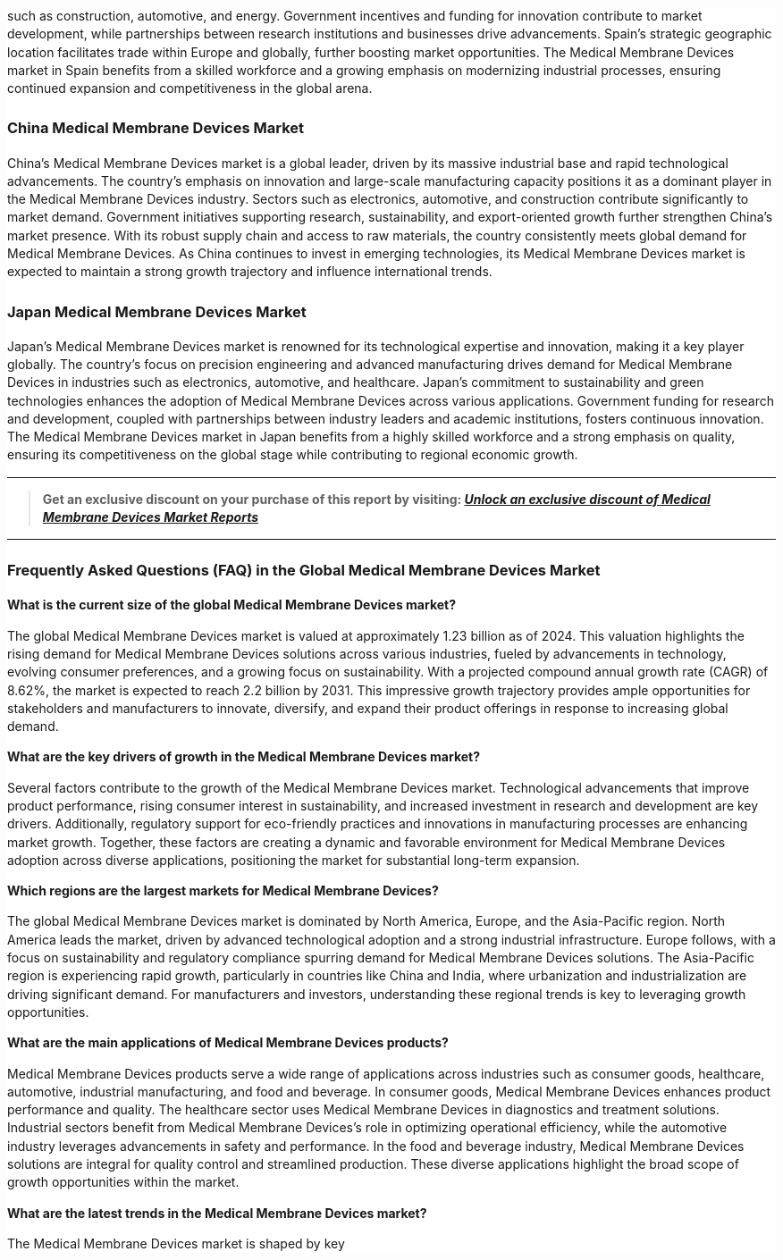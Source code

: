 such as construction, automotive, and energy. Government incentives and funding for innovation contribute to market development, while partnerships between research institutions and businesses drive advancements. Spain&rsquo;s strategic geographic location facilitates trade within Europe and globally, further boosting market opportunities. The Medical Membrane Devices market in Spain benefits from a skilled workforce and a growing emphasis on modernizing industrial processes, ensuring continued expansion and competitiveness in the global arena.</p><h3>China Medical Membrane Devices Market</h3><p>China&rsquo;s Medical Membrane Devices market is a global leader, driven by its massive industrial base and rapid technological advancements. The country&rsquo;s emphasis on innovation and large-scale manufacturing capacity positions it as a dominant player in the Medical Membrane Devices industry. Sectors such as electronics, automotive, and construction contribute significantly to market demand. Government initiatives supporting research, sustainability, and export-oriented growth further strengthen China&rsquo;s market presence. With its robust supply chain and access to raw materials, the country consistently meets global demand for Medical Membrane Devices. As China continues to invest in emerging technologies, its Medical Membrane Devices market is expected to maintain a strong growth trajectory and influence international trends.</p><h3>Japan Medical Membrane Devices Market</h3><p>Japan&rsquo;s Medical Membrane Devices market is renowned for its technological expertise and innovation, making it a key player globally. The country&rsquo;s focus on precision engineering and advanced manufacturing drives demand for Medical Membrane Devices in industries such as electronics, automotive, and healthcare. Japan&rsquo;s commitment to sustainability and green technologies enhances the adoption of Medical Membrane Devices across various applications. Government funding for research and development, coupled with partnerships between industry leaders and academic institutions, fosters continuous innovation. The Medical Membrane Devices market in Japan benefits from a highly skilled workforce and a strong emphasis on quality, ensuring its competitiveness on the global stage while contributing to regional economic growth.</p><hr /><blockquote><p><strong>Get an exclusive discount on your purchase of this report by visiting: <em><a href="://marketresearchpulse.com/ask-for-discount/80013?utm_source=Github&amp;utm_medium=021">Unlock an exclusive discount of Medical Membrane Devices Market Reports</a></em>&nbsp;</strong></p></blockquote><hr /><h3>Frequently Asked Questions (FAQ) in the Global Medical Membrane Devices Market</h3><p><strong>What is the current size of the global Medical Membrane Devices market?</strong></p><p>The global Medical Membrane Devices market is valued at approximately 1.23 billion as of 2024. This valuation highlights the rising demand for Medical Membrane Devices solutions across various industries, fueled by advancements in technology, evolving consumer preferences, and a growing focus on sustainability. With a projected compound annual growth rate (CAGR) of 8.62%, the market is expected to reach 2.2 billion by 2031. This impressive growth trajectory provides ample opportunities for stakeholders and manufacturers to innovate, diversify, and expand their product offerings in response to increasing global demand.</p><p><strong>What are the key drivers of growth in the Medical Membrane Devices market?</strong></p><p>Several factors contribute to the growth of the Medical Membrane Devices market. Technological advancements that improve product performance, rising consumer interest in sustainability, and increased investment in research and development are key drivers. Additionally, regulatory support for eco-friendly practices and innovations in manufacturing processes are enhancing market growth. Together, these factors are creating a dynamic and favorable environment for Medical Membrane Devices adoption across diverse applications, positioning the market for substantial long-term expansion.</p><p><strong>Which regions are the largest markets for Medical Membrane Devices?</strong></p><p>The global Medical Membrane Devices market is dominated by North America, Europe, and the Asia-Pacific region. North America leads the market, driven by advanced technological adoption and a strong industrial infrastructure. Europe follows, with a focus on sustainability and regulatory compliance spurring demand for Medical Membrane Devices solutions. The Asia-Pacific region is experiencing rapid growth, particularly in countries like China and India, where urbanization and industrialization are driving significant demand. For manufacturers and investors, understanding these regional trends is key to leveraging growth opportunities.</p><p><strong>What are the main applications of Medical Membrane Devices products?</strong></p><p>Medical Membrane Devices products serve a wide range of applications across industries such as consumer goods, healthcare, automotive, industrial manufacturing, and food and beverage. In consumer goods, Medical Membrane Devices enhances product performance and quality. The healthcare sector uses Medical Membrane Devices in diagnostics and treatment solutions. Industrial sectors benefit from Medical Membrane Devices&rsquo;s role in optimizing operational efficiency, while the automotive industry leverages advancements in safety and performance. In the food and beverage industry, Medical Membrane Devices solutions are integral for quality control and streamlined production. These diverse applications highlight the broad scope of growth opportunities within the market.</p><p><strong>What are the latest trends in the Medical Membrane Devices market?</strong></p><p>The Medical Membrane Devices market is shaped by key